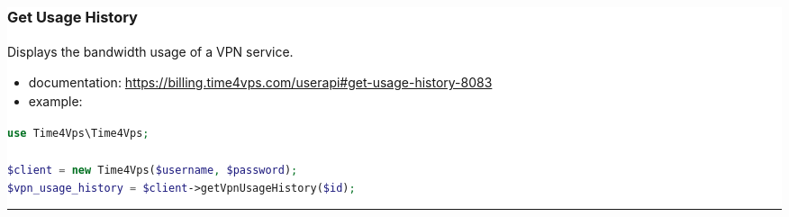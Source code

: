 


### Get Usage History

Displays the bandwidth usage of a VPN service.

- documentation: https://billing.time4vps.com/userapi#get-usage-history-8083
- example:
```php
use Time4Vps\Time4Vps;

$client = new Time4Vps($username, $password);
$vpn_usage_history = $client->getVpnUsageHistory($id);
```

---
